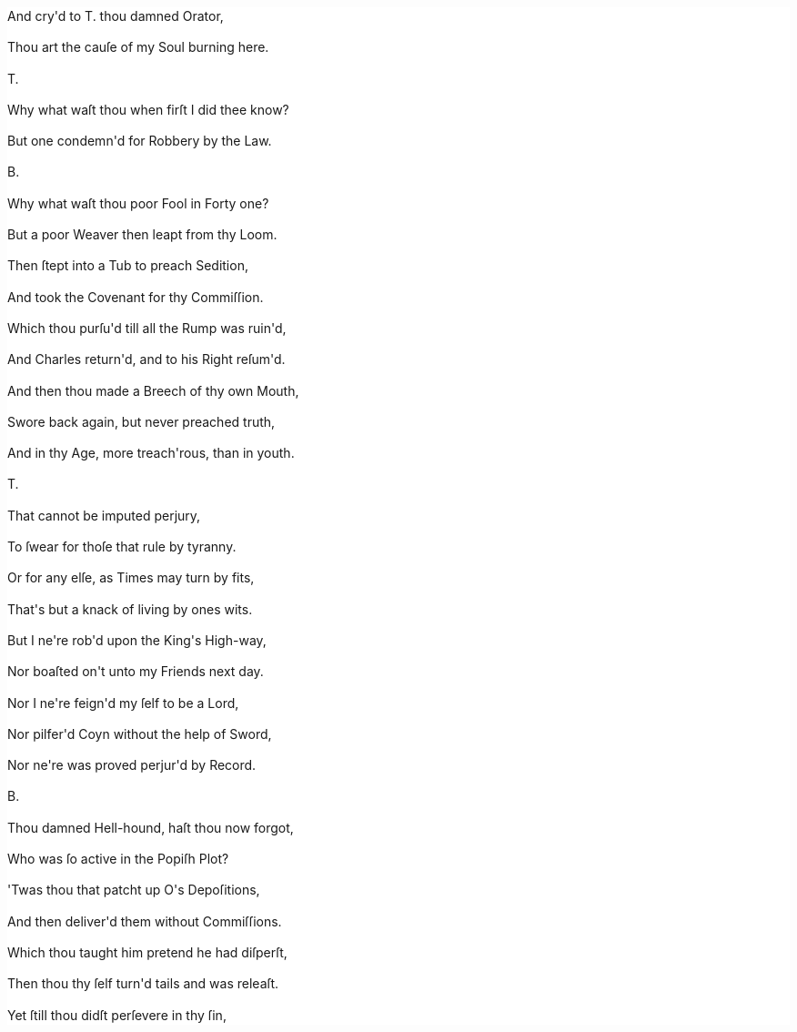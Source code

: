 And cry'd to T. thou damned Orator,

Thou art the cauſe of my Soul burning here.

T.

Why what waſt thou when firſt I did thee know?

But one condemn'd for Robbery by the Law.

B.

Why what waſt thou poor Fool in Forty one?

But a poor Weaver then leapt from thy Loom.

Then ſtept into a Tub to preach Sedition,

And took the Covenant for thy Commiſſion.

Which thou purſu'd till all the Rump was ruin'd,

And Charles return'd, and to his Right reſum'd.

And then thou made a Breech of thy own Mouth,

Swore back again, but never preached truth,

And in thy Age, more treach'rous, than in youth.

T.

That cannot be imputed perjury,

To ſwear for thoſe that rule by tyranny.

Or for any elſe, as Times may turn by fits,

That's but a knack of living by ones wits.

But I ne're rob'd upon the King's High-way,

Nor boaſted on't unto my Friends next day.

Nor I ne're feign'd my ſelf to be a Lord,

Nor pilfer'd Coyn without the help of Sword,

Nor ne're was proved perjur'd by Record.

B.

Thou damned Hell-hound, haſt thou now forgot,

Who was ſo active in the Popiſh Plot?

'Twas thou that patcht up O's Depoſitions,

And then deliver'd them without Commiſſions.

Which thou taught him pretend he had diſperſt,

Then thou thy ſelf turn'd tails and was releaſt.

Yet ſtill thou didſt perſevere in thy ſin,
